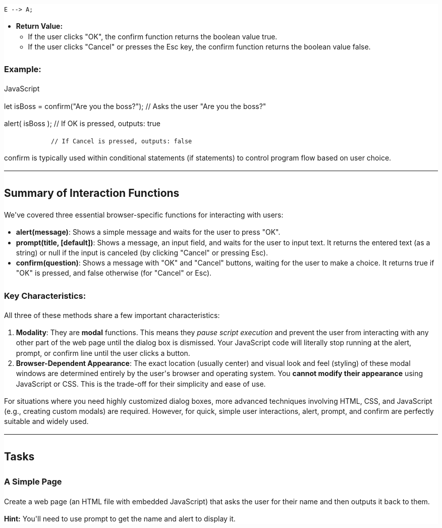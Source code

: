     E --> A;



* **Return Value:**
    * If the user clicks "OK", the confirm function returns the boolean value true.
    * If the user clicks "Cancel" or presses the Esc key, the confirm function returns the boolean value false.


### **Example:**

JavaScript

let isBoss = confirm("Are you the boss?"); // Asks the user "Are you the boss?"

alert( isBoss ); // If OK is pressed, outputs: true

                 // If Cancel is pressed, outputs: false

confirm is typically used within conditional statements (if statements) to control program flow based on user choice.


---


## **Summary of Interaction Functions**

We've covered three essential browser-specific functions for interacting with users:



* **alert(message)**: Shows a simple message and waits for the user to press "OK".
* **prompt(title, [default])**: Shows a message, an input field, and waits for the user to input text. It returns the entered text (as a string) or null if the input is canceled (by clicking "Cancel" or pressing Esc).
* **confirm(question)**: Shows a message with "OK" and "Cancel" buttons, waiting for the user to make a choice. It returns true if "OK" is pressed, and false otherwise (for "Cancel" or Esc).


### **Key Characteristics:**

All three of these methods share a few important characteristics:



1. **Modality**: They are **modal** functions. This means they *pause script execution* and prevent the user from interacting with any other part of the web page until the dialog box is dismissed. Your JavaScript code will literally stop running at the alert, prompt, or confirm line until the user clicks a button.
2. **Browser-Dependent Appearance**: The exact location (usually center) and visual look and feel (styling) of these modal windows are determined entirely by the user's browser and operating system. You **cannot modify their appearance** using JavaScript or CSS. This is the trade-off for their simplicity and ease of use.

For situations where you need highly customized dialog boxes, more advanced techniques involving HTML, CSS, and JavaScript (e.g., creating custom modals) are required. However, for quick, simple user interactions, alert, prompt, and confirm are perfectly suitable and widely used.


---


## **Tasks**


### **A Simple Page**

Create a web page (an HTML file with embedded JavaScript) that asks the user for their name and then outputs it back to them.

**Hint:** You'll need to use prompt to get the name and alert to display it.
